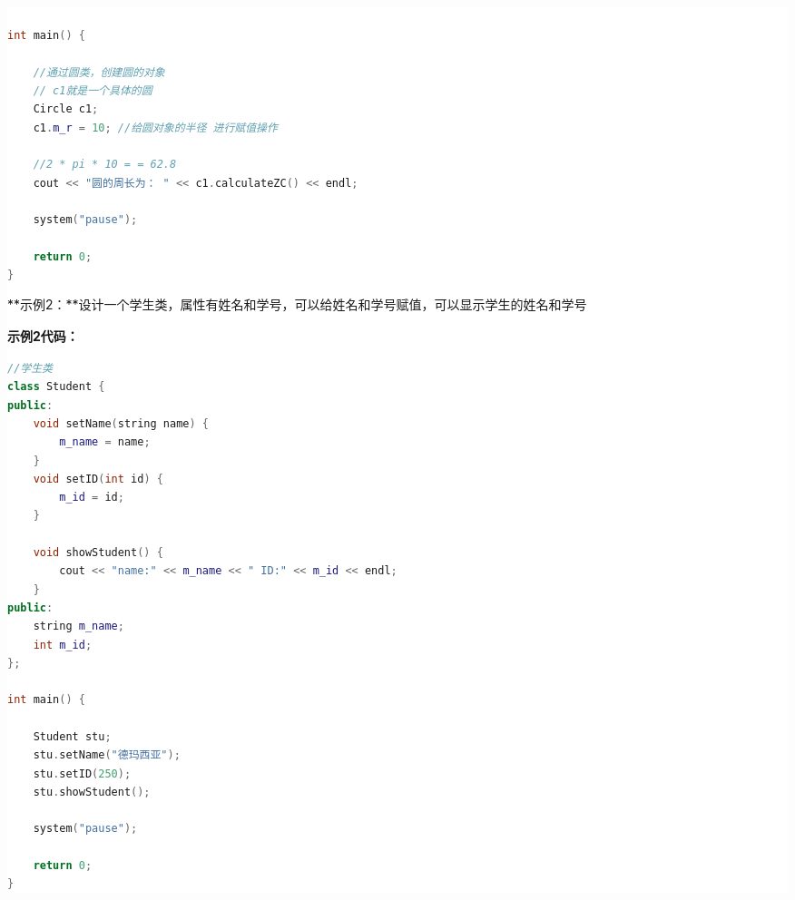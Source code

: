 ```C++

int main() {

    //通过圆类，创建圆的对象
    // c1就是一个具体的圆
    Circle c1;
    c1.m_r = 10; //给圆对象的半径 进行赋值操作

    //2 * pi * 10 = = 62.8
    cout << "圆的周长为： " << c1.calculateZC() << endl;

    system("pause");

    return 0;
}
```





**示例2：**设计一个学生类，属性有姓名和学号，可以给姓名和学号赋值，可以显示学生的姓名和学号





**示例2代码：**

```C++
//学生类
class Student {
public:
    void setName(string name) {
        m_name = name;
    }
    void setID(int id) {
        m_id = id;
    }

    void showStudent() {
        cout << "name:" << m_name << " ID:" << m_id << endl;
    }
public:
    string m_name;
    int m_id;
};

int main() {

    Student stu;
    stu.setName("德玛西亚");
    stu.setID(250);
    stu.showStudent();

    system("pause");

    return 0;
}

```
